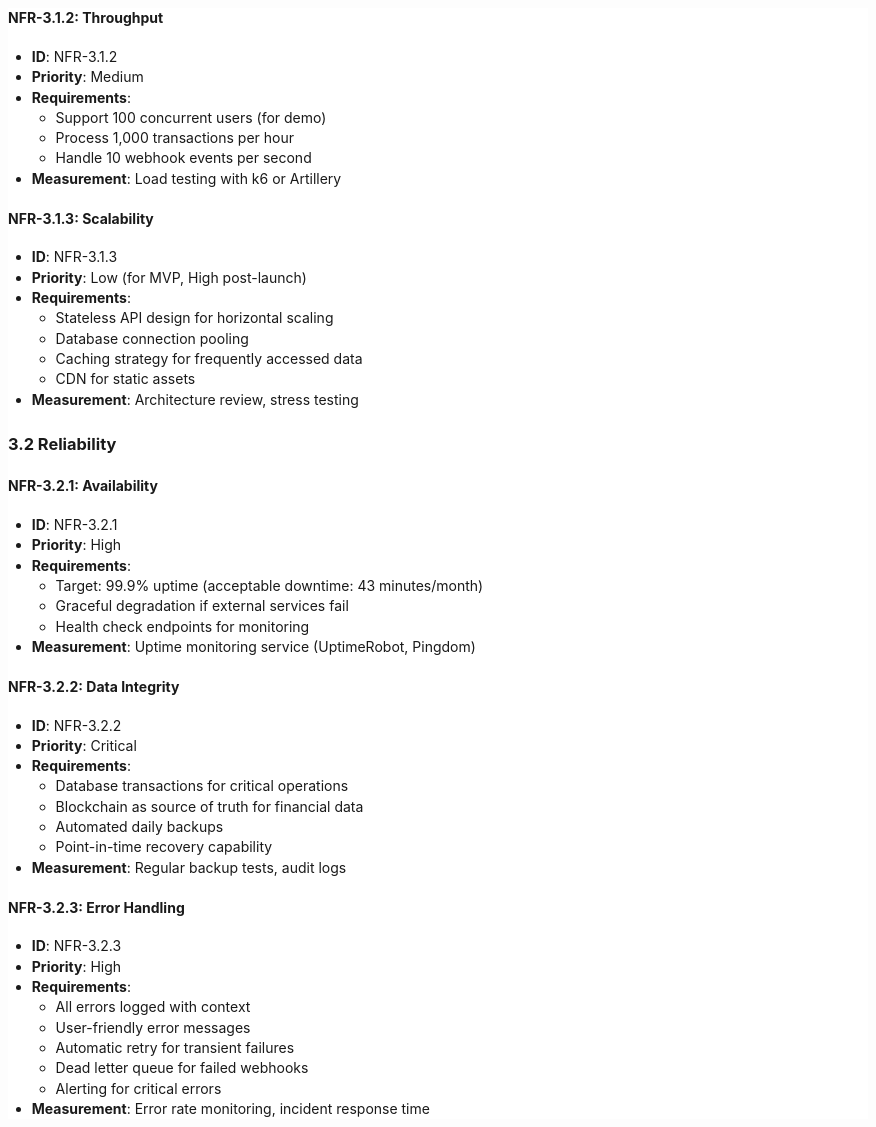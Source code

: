 #### NFR-3.1.2: Throughput

- **ID**: NFR-3.1.2
- **Priority**: Medium
- **Requirements**:
  - Support 100 concurrent users (for demo)
  - Process 1,000 transactions per hour
  - Handle 10 webhook events per second
- **Measurement**: Load testing with k6 or Artillery

#### NFR-3.1.3: Scalability

- **ID**: NFR-3.1.3
- **Priority**: Low (for MVP, High post-launch)
- **Requirements**:
  - Stateless API design for horizontal scaling
  - Database connection pooling
  - Caching strategy for frequently accessed data
  - CDN for static assets
- **Measurement**: Architecture review, stress testing

### 3.2 Reliability

#### NFR-3.2.1: Availability

- **ID**: NFR-3.2.1
- **Priority**: High
- **Requirements**:
  - Target: 99.9% uptime (acceptable downtime: 43 minutes/month)
  - Graceful degradation if external services fail
  - Health check endpoints for monitoring
- **Measurement**: Uptime monitoring service (UptimeRobot, Pingdom)

#### NFR-3.2.2: Data Integrity

- **ID**: NFR-3.2.2
- **Priority**: Critical
- **Requirements**:
  - Database transactions for critical operations
  - Blockchain as source of truth for financial data
  - Automated daily backups
  - Point-in-time recovery capability
- **Measurement**: Regular backup tests, audit logs

#### NFR-3.2.3: Error Handling

- **ID**: NFR-3.2.3
- **Priority**: High
- **Requirements**:
  - All errors logged with context
  - User-friendly error messages
  - Automatic retry for transient failures
  - Dead letter queue for failed webhooks
  - Alerting for critical errors
- **Measurement**: Error rate monitoring, incident response time
